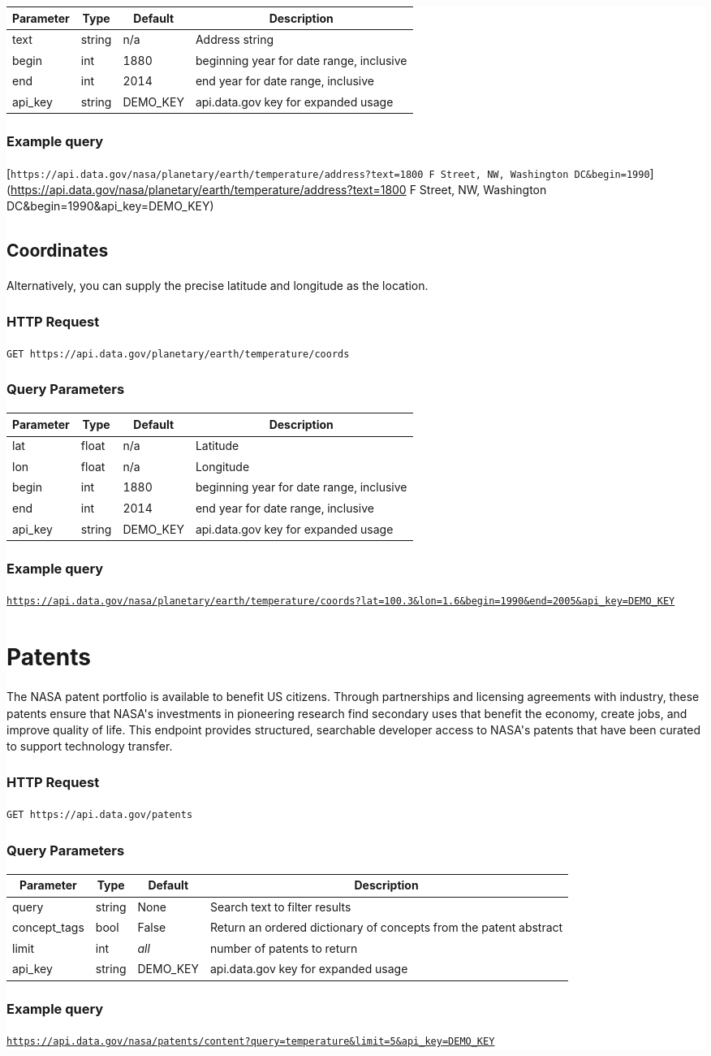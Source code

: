 Parameter | Type | Default | Description
--------- | --------- | ------- | -----------
text | string | n/a | Address string
begin | int | 1880 | beginning year for date range, inclusive
end | int | 2014 | end year for date range, inclusive
api_key | string | DEMO_KEY | api.data.gov key for expanded usage

### Example query
[`https://api.data.gov/nasa/planetary/earth/temperature/address?text=1800 F Street, NW, Washington DC&begin=1990`](https://api.data.gov/nasa/planetary/earth/temperature/address?text=1800 F Street, NW, Washington DC&begin=1990&api_key=DEMO_KEY)

## Coordinates

Alternatively, you can supply the precise latitude and longitude as the location.

### HTTP Request

`GET https://api.data.gov/planetary/earth/temperature/coords`

### Query Parameters

Parameter | Type | Default | Description
--------- | --------- | ------- | -----------
lat | float | n/a | Latitude
lon | float | n/a | Longitude
begin | int | 1880 | beginning year for date range, inclusive
end | int | 2014 | end year for date range, inclusive
api_key | string | DEMO_KEY | api.data.gov key for expanded usage

### Example query
[`https://api.data.gov/nasa/planetary/earth/temperature/coords?lat=100.3&lon=1.6&begin=1990&end=2005&api_key=DEMO_KEY`](https://api.data.gov/nasa/planetary/earth/temperature/coords?lat=100.3&lon=1.6&begin=1990&end=2005&api_key=DEMO_KEY)

# Patents

The NASA patent portfolio is available to benefit US citizens. Through partnerships and licensing agreements with industry, these patents ensure that NASA's investments in pioneering research find secondary uses that benefit the economy, create jobs, and improve quality of life.  This endpoint provides structured, searchable developer access to NASA's patents that have been curated to support technology transfer.

### HTTP Request

`GET https://api.data.gov/patents`

### Query Parameters

Parameter | Type | Default | Description
--------- | --------- | ------- | -----------
query | string | None | Search text to filter results
concept_tags | bool | False | Return an ordered dictionary of concepts from the patent abstract
limit | int | *all* | number of patents to return
api_key | string | DEMO_KEY | api.data.gov key for expanded usage

### Example query
[`https://api.data.gov/nasa/patents/content?query=temperature&limit=5&api_key=DEMO_KEY`](https://api.data.gov/nasa/patents/content?query=temperature&limit=5&api_key=DEMO_KEY)

